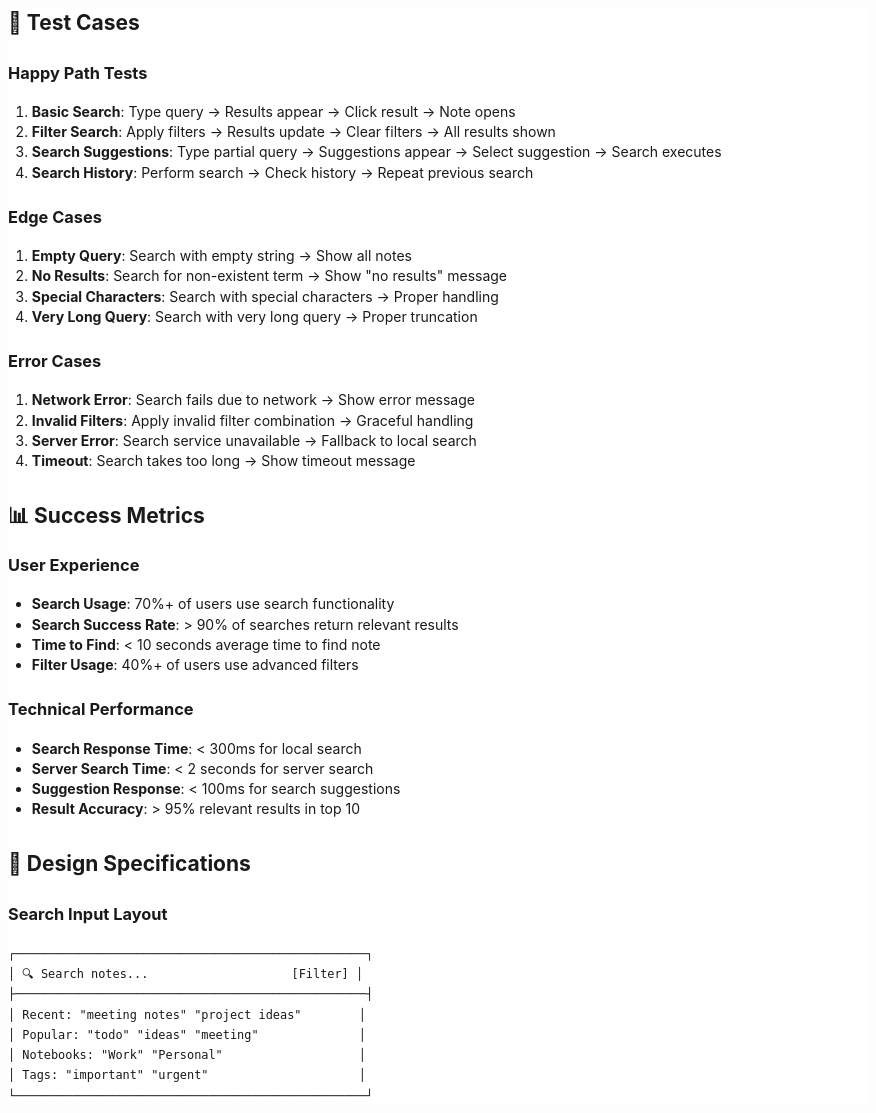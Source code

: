 ## 🧪 Test Cases

### Happy Path Tests
1. **Basic Search**: Type query → Results appear → Click result → Note opens
2. **Filter Search**: Apply filters → Results update → Clear filters → All results shown
3. **Search Suggestions**: Type partial query → Suggestions appear → Select suggestion → Search executes
4. **Search History**: Perform search → Check history → Repeat previous search

### Edge Cases
1. **Empty Query**: Search with empty string → Show all notes
2. **No Results**: Search for non-existent term → Show "no results" message
3. **Special Characters**: Search with special characters → Proper handling
4. **Very Long Query**: Search with very long query → Proper truncation

### Error Cases
1. **Network Error**: Search fails due to network → Show error message
2. **Invalid Filters**: Apply invalid filter combination → Graceful handling
3. **Server Error**: Search service unavailable → Fallback to local search
4. **Timeout**: Search takes too long → Show timeout message

## 📊 Success Metrics

### User Experience
- **Search Usage**: 70%+ of users use search functionality
- **Search Success Rate**: > 90% of searches return relevant results
- **Time to Find**: < 10 seconds average time to find note
- **Filter Usage**: 40%+ of users use advanced filters

### Technical Performance
- **Search Response Time**: < 300ms for local search
- **Server Search Time**: < 2 seconds for server search
- **Suggestion Response**: < 100ms for search suggestions
- **Result Accuracy**: > 95% relevant results in top 10

## 🎨 Design Specifications

### Search Input Layout
```
┌─────────────────────────────────────────────────┐
│ 🔍 Search notes...                    [Filter] │
├─────────────────────────────────────────────────┤
│ Recent: "meeting notes" "project ideas"        │
│ Popular: "todo" "ideas" "meeting"              │
│ Notebooks: "Work" "Personal"                   │
│ Tags: "important" "urgent"                     │
└─────────────────────────────────────────────────┘
```
